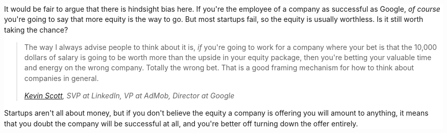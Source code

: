   </cite>
</blockquote>

It would be fair to argue that there is hindsight bias here. If you're the 
employee of a company as successful as Google, *of course* you're going to say 
that more equity is the way to go. But most startups fail, so the equity is 
usually worthless. Is it still worth taking the chance? 

<blockquote>
  <p>
    The way I always advise people to think about it is, <em>if</em> you're 
    going to work for a company where your bet is that the 10,000 dollars of 
    salary is going to be worth more than the upside in your equity package, 
    then you're betting your valuable time and energy on the wrong company. 
    Totally the wrong bet. That is a good framing mechanism for how to think 
    about companies in general.     
  </p>
  <cite>
    <a href="https://www.linkedin.com/in/jkevinscott">Kevin Scott</a>, 
    SVP at LinkedIn, VP at AdMob, Director at Google
  </cite>
</blockquote>

Startups aren't all about money, but if you don't believe the equity a company 
is offering you will amount to anything, it means that you doubt the 
company will be successful at all, and you're better off turning down the 
offer entirely.
